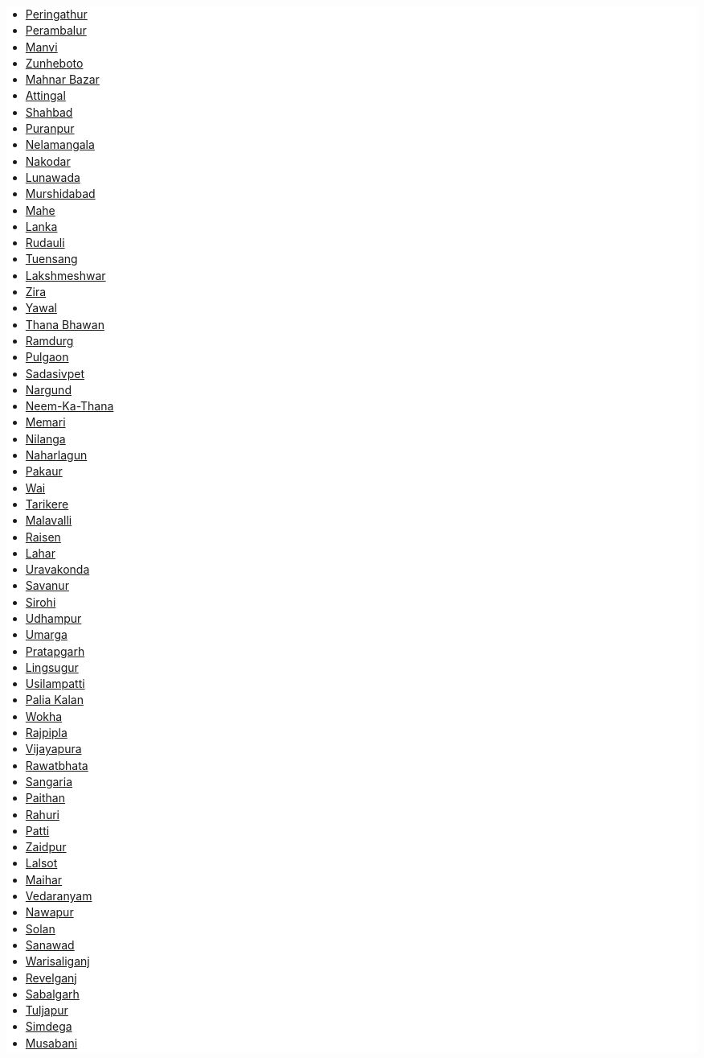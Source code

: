 - [Peringathur](location)
- [Perambalur](location)
- [Manvi](location)
- [Zunheboto](location)
- [Mahnar Bazar](location)
- [Attingal](location)
- [Shahbad](location)
- [Puranpur](location)
- [Nelamangala](location)
- [Nakodar](location)
- [Lunawada](location)
- [Murshidabad](location)
- [Mahe](location)
- [Lanka](location)
- [Rudauli](location)
- [Tuensang](location)
- [Lakshmeshwar](location)
- [Zira](location)
- [Yawal](location)
- [Thana Bhawan](location)
- [Ramdurg](location)
- [Pulgaon](location)
- [Sadasivpet](location)
- [Nargund](location)
- [Neem-Ka-Thana](location)
- [Memari](location)
- [Nilanga](location)
- [Naharlagun](location)
- [Pakaur](location)
- [Wai](location)
- [Tarikere](location)
- [Malavalli](location)
- [Raisen](location)
- [Lahar](location)
- [Uravakonda](location)
- [Savanur](location)
- [Sirohi](location)
- [Udhampur](location)
- [Umarga](location)
- [Pratapgarh](location)
- [Lingsugur](location)
- [Usilampatti](location)
- [Palia Kalan](location)
- [Wokha](location)
- [Rajpipla](location)
- [Vijayapura](location)
- [Rawatbhata](location)
- [Sangaria](location)
- [Paithan](location)
- [Rahuri](location)
- [Patti](location)
- [Zaidpur](location)
- [Lalsot](location)
- [Maihar](location)
- [Vedaranyam](location)
- [Nawapur](location)
- [Solan](location)
- [Sanawad](location)
- [Warisaliganj](location)
- [Revelganj](location)
- [Sabalgarh](location)
- [Tuljapur](location)
- [Simdega](location)
- [Musabani](location)